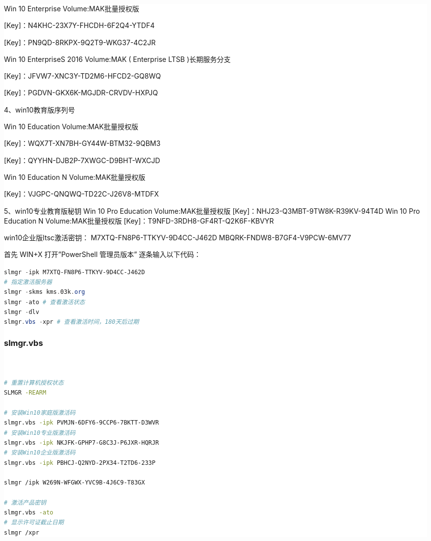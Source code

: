 Win 10 Enterprise Volume:MAK批量授权版

[Key]：N4KHC-23X7Y-FHCDH-6F2Q4-YTDF4

[Key]：PN9QD-8RKPX-9Q2T9-WKG37-4C2JR

 

Win 10 EnterpriseS 2016 Volume:MAK ( Enterprise LTSB )长期服务分支

[Key]：JFVW7-XNC3Y-TD2M6-HFCD2-GQ8WQ

[Key]：PGDVN-GKX6K-MGJDR-CRVDV-HXPJQ

 

4、win10教育版序列号

Win 10 Education Volume:MAK批量授权版

[Key]：WQX7T-XN7BH-GY44W-BTM32-9QBM3

[Key]：QYYHN-DJB2P-7XWGC-D9BHT-WXCJD


Win 10 Education N Volume:MAK批量授权版

[Key]：VJGPC-QNQWQ-TD22C-J26V8-MTDFX

5、win10专业教育版秘钥
Win 10 Pro Education Volume:MAK批量授权版
[Key]：NHJ23-Q3MBT-9TW8K-R39KV-94T4D
Win 10 Pro Education N Volume:MAK批量授权版
[Key]：T9NFD-3RDH8-GF4RT-Q2K6F-KBVYR


win10企业版ltsc激活密钥：
M7XTQ-FN8P6-TTKYV-9D4CC-J462D
MBQRK-FNDW8-B7GF4-V9PCW-6MV77

首先 WIN+X 打开”PowerShell 管理员版本”
逐条输入以下代码：

``` powershell
slmgr -ipk M7XTQ-FN8P6-TTKYV-9D4CC-J462D
# 指定激活服务器
slmgr -skms kms.03k.org
slmgr -ato # 查看激活状态
slmgr -dlv
slmgr.vbs -xpr # 查看激活时间，180天后过期

```

### slmgr.vbs

``` bash


# 重置计算机授权状态
SLMGR -REARM 

# 安装Win10家庭版激活码
slmgr.vbs -ipk PVMJN-6DFY6-9CCP6-7BKTT-D3WVR
# 安装Win10专业版激活码
slmgr.vbs -ipk NKJFK-GPHP7-G8C3J-P6JXR-HQRJR 
# 安装Win10企业版激活码
slmgr.vbs -ipk PBHCJ-Q2NYD-2PX34-T2TD6-233P 

slmgr /ipk W269N-WFGWX-YVC9B-4J6C9-T83GX

# 激活产品密钥
slmgr.vbs -ato
# 显示许可证截止日期
slmgr /xpr
```